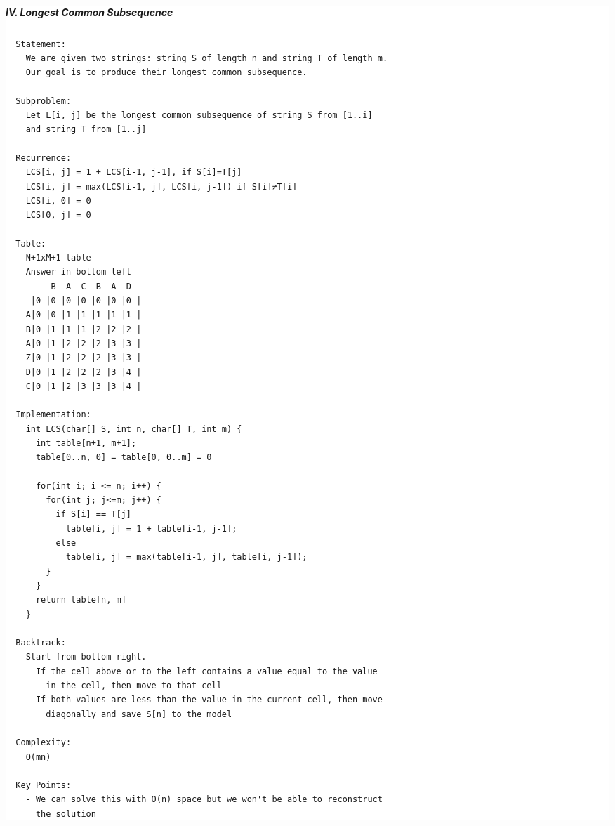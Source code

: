 ##### IV. Longest Common Subsequence

      Statement:
        We are given two strings: string S of length n and string T of length m.
        Our goal is to produce their longest common subsequence.

      Subproblem:
        Let L[i, j] be the longest common subsequence of string S from [1..i]
        and string T from [1..j]

      Recurrence:
        LCS[i, j] = 1 + LCS[i-1, j-1], if S[i]=T[j]
        LCS[i, j] = max(LCS[i-1, j], LCS[i, j-1]) if S[i]≠T[i]
        LCS[i, 0] = 0
        LCS[0, j] = 0

      Table:
        N+1xM+1 table
        Answer in bottom left
          -  B  A  C  B  A  D
        -|0 |0 |0 |0 |0 |0 |0 |
        A|0 |0 |1 |1 |1 |1 |1 |
        B|0 |1 |1 |1 |2 |2 |2 |
        A|0 |1 |2 |2 |2 |3 |3 |
        Z|0 |1 |2 |2 |2 |3 |3 |
        D|0 |1 |2 |2 |2 |3 |4 |
        C|0 |1 |2 |3 |3 |3 |4 |

      Implementation:
        int LCS(char[] S, int n, char[] T, int m) {
          int table[n+1, m+1];
          table[0..n, 0] = table[0, 0..m] = 0

          for(int i; i <= n; i++) {
            for(int j; j<=m; j++) {
              if S[i] == T[j]
                table[i, j] = 1 + table[i-1, j-1];
              else
                table[i, j] = max(table[i-1, j], table[i, j-1]);
            }
          }
          return table[n, m]
        }

      Backtrack:
        Start from bottom right.
          If the cell above or to the left contains a value equal to the value
            in the cell, then move to that cell
          If both values are less than the value in the current cell, then move
            diagonally and save S[n] to the model

      Complexity:
        O(mn)

      Key Points:
        - We can solve this with O(n) space but we won't be able to reconstruct
          the solution
